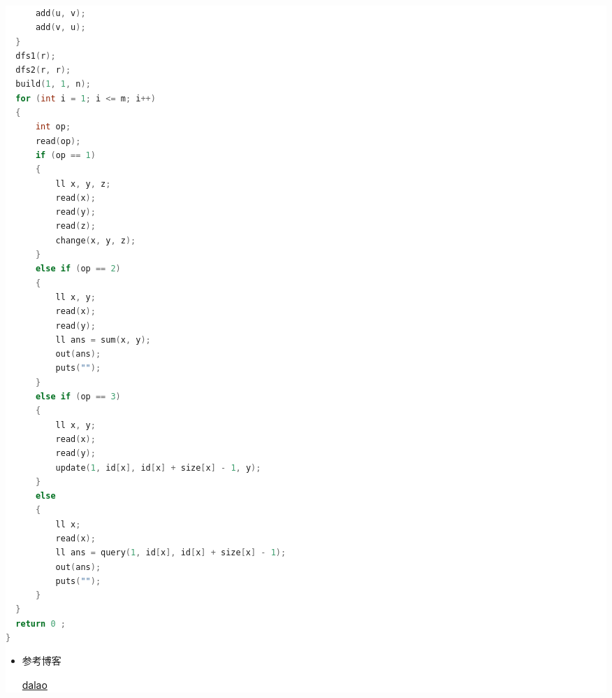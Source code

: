   ```c++
  		add(u, v);
  		add(v, u);
  	}
  	dfs1(r);
  	dfs2(r, r);
  	build(1, 1, n);
  	for (int i = 1; i <= m; i++)
  	{
  		int op;
  		read(op);
  		if (op == 1)
  		{
  			ll x, y, z;
  			read(x);
  			read(y);
  			read(z);
  			change(x, y, z);
  		}
  		else if (op == 2)
  		{
  			ll x, y;
  			read(x);
  			read(y);
  			ll ans = sum(x, y);
  			out(ans);
  			puts("");
  		}
  		else if (op == 3)
  		{
  			ll x, y;
  			read(x);
  			read(y);
  			update(1, id[x], id[x] + size[x] - 1, y);
  		}
  		else
  		{
  			ll x;
  			read(x);
  			ll ans = query(1, id[x], id[x] + size[x] - 1);
  			out(ans);
  			puts("");
  		}
  	}
  	return 0 ;
  }
  ```

  

* 参考博客

  [dalao](https://www.luogu.org/blog/communist/shu-lian-pou-fen-yang-xie)